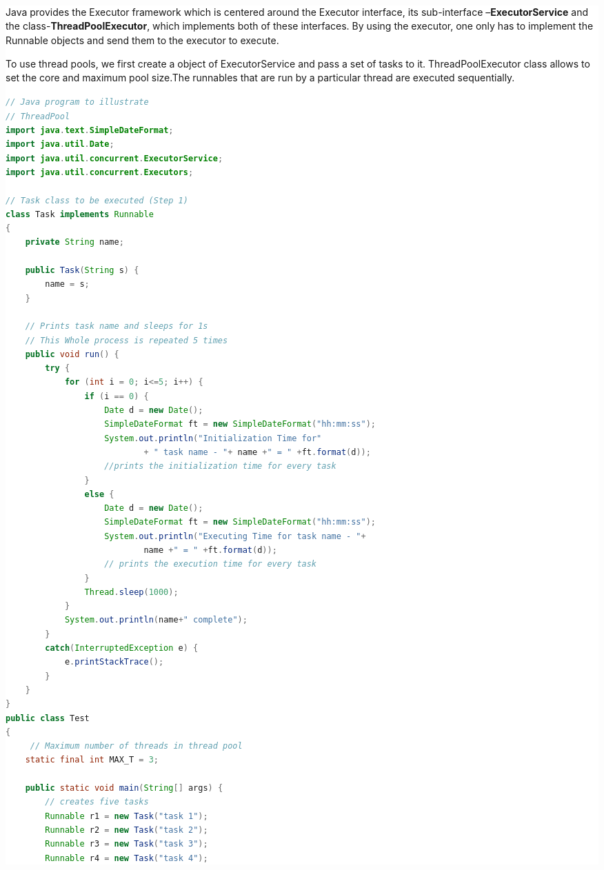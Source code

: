 Java provides the Executor framework which is centered around the Executor interface, its sub-interface –**ExecutorService** and the class-**ThreadPoolExecutor**, which implements both of these interfaces. By using the executor, one only has to implement the Runnable objects and send them to the executor to execute.

To use thread pools, we first create a object of ExecutorService and pass a set of tasks to it. ThreadPoolExecutor class allows to set the core and maximum pool size.The runnables that are run by a particular thread are executed sequentially.
```java
// Java program to illustrate  
// ThreadPool 
import java.text.SimpleDateFormat;  
import java.util.Date; 
import java.util.concurrent.ExecutorService; 
import java.util.concurrent.Executors; 
  
// Task class to be executed (Step 1) 
class Task implements Runnable    
{ 
    private String name; 
      
    public Task(String s) { 
        name = s; 
    } 
      
    // Prints task name and sleeps for 1s 
    // This Whole process is repeated 5 times 
    public void run() { 
        try { 
            for (int i = 0; i<=5; i++) { 
                if (i == 0) { 
                    Date d = new Date(); 
                    SimpleDateFormat ft = new SimpleDateFormat("hh:mm:ss"); 
                    System.out.println("Initialization Time for"
                            + " task name - "+ name +" = " +ft.format(d));    
                    //prints the initialization time for every task  
                } 
                else { 
                    Date d = new Date(); 
                    SimpleDateFormat ft = new SimpleDateFormat("hh:mm:ss"); 
                    System.out.println("Executing Time for task name - "+ 
                            name +" = " +ft.format(d));    
                    // prints the execution time for every task  
                } 
                Thread.sleep(1000); 
            } 
            System.out.println(name+" complete"); 
        } 
        catch(InterruptedException e) { 
            e.printStackTrace(); 
        } 
    } 
} 
public class Test 
{ 
     // Maximum number of threads in thread pool 
    static final int MAX_T = 3;              
  
    public static void main(String[] args) { 
        // creates five tasks 
        Runnable r1 = new Task("task 1"); 
        Runnable r2 = new Task("task 2"); 
        Runnable r3 = new Task("task 3"); 
        Runnable r4 = new Task("task 4"); 
```